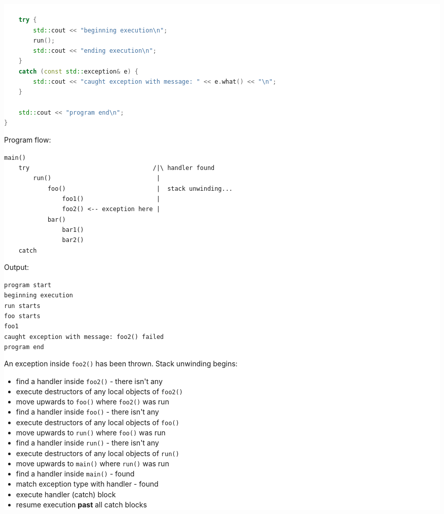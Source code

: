 ```c++

    try {
        std::cout << "beginning execution\n";
        run();
        std::cout << "ending execution\n";
    }
    catch (const std::exception& e) {
        std::cout << "caught exception with message: " << e.what() << "\n";
    }

    std::cout << "program end\n";
}
```

Program flow:

~~~
main()                                    
    try                                  /|\ handler found
        run()                             |
            foo()                         |  stack unwinding...
                foo1()                    |
                foo2() <-- exception here |
            bar()
                bar1()
                bar2()
    catch
~~~

Output:

~~~
program start
beginning execution
run starts
foo starts
foo1
caught exception with message: foo2() failed
program end
~~~

An exception inside `foo2()` has been thrown. Stack unwinding begins:

- find a handler inside `foo2()` - there isn't any
- execute destructors of any local objects of `foo2()`
- move upwards to `foo()` where `foo2()` was run
- find a handler inside `foo()` - there isn't any
- execute destructors of any local objects of `foo()`
- move upwards to `run()` where `foo()` was run
- find a handler inside `run()` - there isn't any
- execute destructors of any local objects of `run()`
- move upwards to `main()` where `run()` was run
- find a handler inside `main()` - found
- match exception type with handler - found
- execute handler (catch) block
- resume execution **past** all catch blocks
